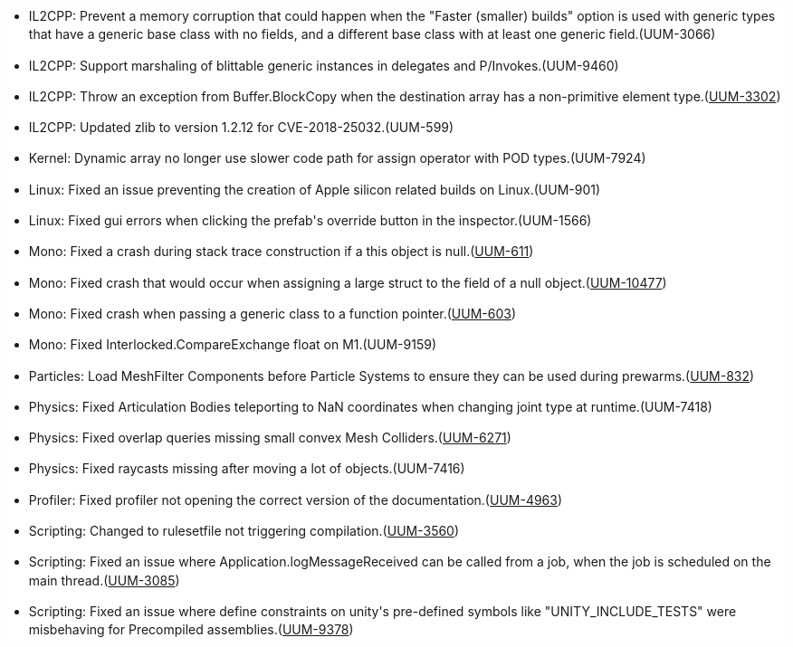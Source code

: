 -   IL2CPP: Prevent a memory corruption that could happen when the \"Faster (smaller) builds\" option is used with generic types that have a generic base class with no fields, and a different base class with at least one generic field.(UUM-3066)

-   IL2CPP: Support marshaling of blittable generic instances in delegates and P/Invokes.(UUM-9460)

-   IL2CPP: Throw an exception from Buffer.BlockCopy when the destination array has a non-primitive element type.([UUM-3302](https://issuetracker.unity3d.com/issues/crash-when-running-il2cpp-build-that-uses-system-dot-buffercopy))

-   IL2CPP: Updated zlib to version 1.2.12 for CVE-2018-25032.(UUM-599)

-   Kernel: Dynamic array no longer use slower code path for assign operator with POD types.(UUM-7924)

-   Linux: Fixed an issue preventing the creation of Apple silicon related builds on Linux.(UUM-901)

-   Linux: Fixed gui errors when clicking the prefab\'s override button in the inspector.(UUM-1566)

-   Mono: Fixed a crash during stack trace construction if a this object is null.([UUM-611](https://issuetracker.unity3d.com/issues/editor-crashes-when-invoking-delegate-with-null-argument))

-   Mono: Fixed crash that would occur when assigning a large struct to the field of a null object.([UUM-10477](https://issuetracker.unity3d.com/issues/crash-on-system-dot-buffer-internalmemcpy-when-starting-play-mode))

-   Mono: Fixed crash when passing a generic class to a function pointer.([UUM-603](https://issuetracker.unity3d.com/issues/crash-on-invoking-function-pointer-runtime-invoke-object-when-type-argument-is-a-class))

-   Mono: Fixed Interlocked.CompareExchange float on M1.(UUM-9159)

-   Particles: Load MeshFilter Components before Particle Systems to ensure they can be used during prewarms.([UUM-832](https://issuetracker.unity3d.com/issues/backport-particle-system-ignores-the-shape-parameter-and-shoots-particles-in-the-straight-line-when-the-prewarm-setting-is-tur))

-   Physics: Fixed Articulation Bodies teleporting to NaN coordinates when changing joint type at runtime.(UUM-7418)

-   Physics: Fixed overlap queries missing small convex Mesh Colliders.([UUM-6271](https://issuetracker.unity3d.com/issues/physics-overlap-queries-are-not-consistent-when-used-against-convex-mesh-colliders-with-a-very-small-scale))

-   Physics: Fixed raycasts missing after moving a lot of objects.(UUM-7416)

-   Profiler: Fixed profiler not opening the correct version of the documentation.([UUM-4963](https://issuetracker.unity3d.com/issues/profiler-help-button-redirects-to-wrong-stream-documentation-page-1))

-   Scripting: Changed to rulesetfile not triggering compilation.([UUM-3560](https://issuetracker.unity3d.com/issues/roslyn-analyzers-analysis-is-not-performed-when-a-ruleset-file-is-modified))

-   Scripting: Fixed an issue where Application.logMessageReceived can be called from a job, when the job is scheduled on the main thread.([UUM-3085](https://issuetracker.unity3d.com/issues/application-dot-logmessagereceived-is-called-from-worker-thread-when-logging-errors-from-bursted-ijob))

-   Scripting: Fixed an issue where define constraints on unity\'s pre-defined symbols like \"UNITY_INCLUDE_TESTS\" were misbehaving for Precompiled assemblies.([UUM-9378](https://issuetracker.unity3d.com/issues/a-dll-file-is-included-in-the-build-when-the-only-reference-to-it-is-enclosed-in-number-if-unity-editor))
